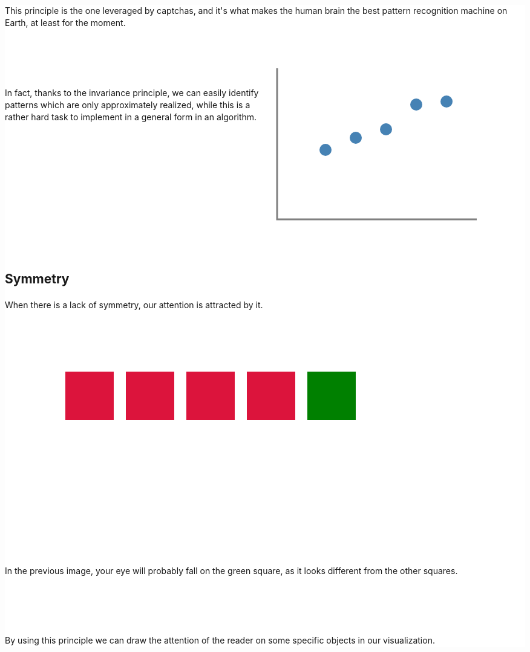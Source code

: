 This principle is the one leveraged by captchas, and it's what makes the human brain
the best pattern recognition machine on Earth, at least for the moment.

<div class='row' style="display:flex">
<div class='column' style="flex:50%;">
<br>
<br>
<br>
<br>
In fact, thanks to the invariance principle, we can easily identify 
patterns which are only approximately realized, while this is a rather hard task
to implement in a general form in an algorithm.
</div>

<div class='column' style="flex:50%;">

<svg height=350 width=350>

<circle cx=100 cy=185 r=10 style="fill:steelblue"/>
<circle cx=150 cy=165 r=10 style="fill:steelblue"/>
<circle cx=200 cy=151 r=10 style="fill:steelblue"/>
<circle cx=250 cy=110 r=10 style="fill:steelblue"/>
<circle cx=300 cy=105 r=10 style="fill:steelblue"/>

<path d="M 20 50 L 20 300 L 350 300" stroke='gray' style="fill:none; stroke-width:3;"/>

</svg>

</div>
</div>

## Symmetry

<div class='emphbox'>
When there is a lack of symmetry, our attention is attracted by it.
</div>


<svg height=400 width=700>
<rect x=100 y=100 width=80 height=80 style="fill:crimson"/> 
<rect x=200 y=100 width=80 height=80 style="fill:crimson"/> 
<rect x=300 y=100 width=80 height=80 style="fill:crimson"/> 
<rect x=400 y=100 width=80 height=80 style="fill:crimson"/> 
<rect x=500 y=100 width=80 height=80 style="fill:green"/> 
</svg>

In the previous image, your eye will probably fall
on the green square, as it looks different from
the other squares.

<div class='row' style="display:flex">
<div class='column' style="flex:50%;">
<br>
<br>
<br>
<br>
By using this principle we can draw the attention of the reader on 
some specific objects in our visualization.
